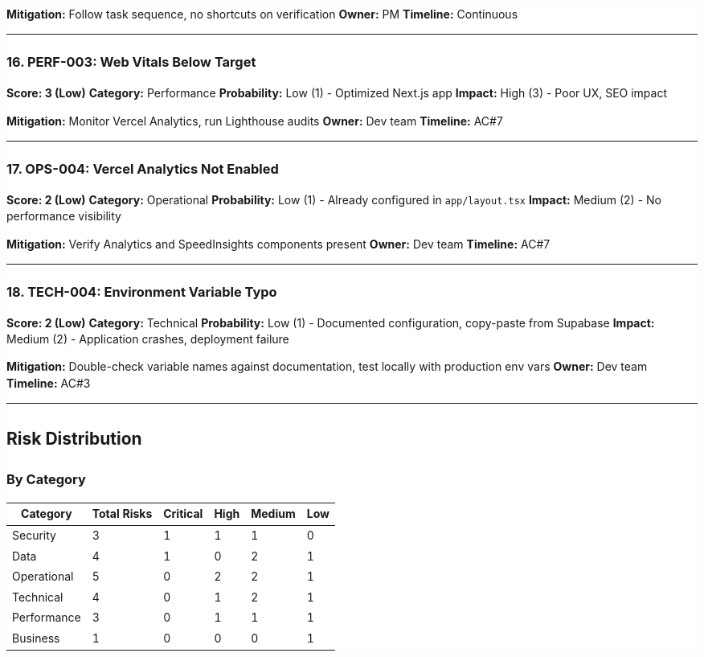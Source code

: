 **Mitigation:** Follow task sequence, no shortcuts on verification
**Owner:** PM
**Timeline:** Continuous

---

### 16. PERF-003: Web Vitals Below Target

**Score: 3 (Low)**
**Category:** Performance
**Probability:** Low (1) - Optimized Next.js app
**Impact:** High (3) - Poor UX, SEO impact

**Mitigation:** Monitor Vercel Analytics, run Lighthouse audits
**Owner:** Dev team
**Timeline:** AC#7

---

### 17. OPS-004: Vercel Analytics Not Enabled

**Score: 2 (Low)**
**Category:** Operational
**Probability:** Low (1) - Already configured in `app/layout.tsx`
**Impact:** Medium (2) - No performance visibility

**Mitigation:** Verify Analytics and SpeedInsights components present
**Owner:** Dev team
**Timeline:** AC#7

---

### 18. TECH-004: Environment Variable Typo

**Score: 2 (Low)**
**Category:** Technical
**Probability:** Low (1) - Documented configuration, copy-paste from Supabase
**Impact:** Medium (2) - Application crashes, deployment failure

**Mitigation:** Double-check variable names against documentation, test locally with production env vars
**Owner:** Dev team
**Timeline:** AC#3

---

## Risk Distribution

### By Category

| Category    | Total Risks | Critical | High | Medium | Low |
| ----------- | ----------- | -------- | ---- | ------ | --- |
| Security    | 3           | 1        | 1    | 1      | 0   |
| Data        | 4           | 1        | 0    | 2      | 1   |
| Operational | 5           | 0        | 2    | 2      | 1   |
| Technical   | 4           | 0        | 1    | 2      | 1   |
| Performance | 3           | 0        | 1    | 1      | 1   |
| Business    | 1           | 0        | 0    | 0      | 1   |
